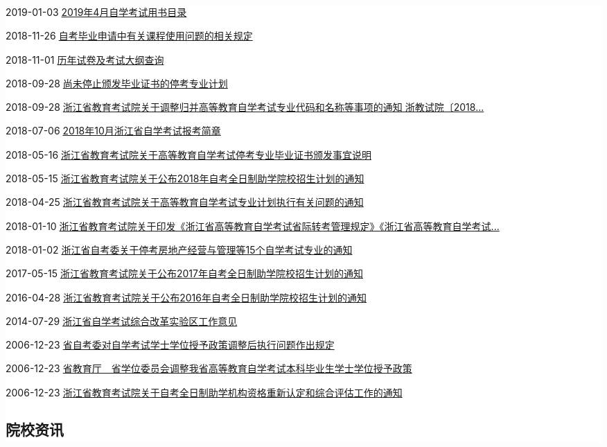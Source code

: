 2019-01-03 [2019年4月自学考试用书目录](https://www.zjzs.net/moban/index/0000000067eedb94016812b4b4ca0ab0.html)

2018-11-26 [自考毕业申请中有关课程使用问题的相关规定](https://www.zjzs.net/moban/index/40284850671b98b101674f32df060722.html)

2018-11-01 [历年试卷及考试大纲查询](https://www.zjzs.net/moban/index/4028485466c4aecc01671aa7cedf0a47.html)

2018-09-28 [尚未停止颁发毕业证书的停考专业计划](https://www.zjzs.net/moban/index/4028485265e5c2ce01661f4b046e003c.html)

2018-09-28 [浙江省教育考试院关于调整归并高等教育自学考试专业代码和名称等事项的通知 浙教试院〔2018...](https://www.zjzs.net/moban/index/0000000065e5bae801661e54e34707e0.html)

2018-07-06 [2018年10月浙江省自学考试报考简章](https://www.zjzs.net/moban/index/40284853644429d201646f00c8a0045e.html)

2018-05-16 [浙江省教育考试院关于高等教育自学考试停考专业毕业证书颁发事宜说明](https://www.zjzs.net/moban/index/402848546366d32b016367b5aa4a0001.html)

2018-05-15 [浙江省教育考试院关于公布2018年自考全日制助学院校招生计划的通知](https://www.zjzs.net/moban/index/8a11f2c87af19d9f017af1a2c7ed0005.html)

2018-04-25 [浙江省教育考试院关于高等教育自学考试专业计划执行有关问题的通知](https://www.zjzs.net/moban/index/4028485262b7c49a0162fa6bb470005c.html)

2018-01-10 [浙江省教育考试院关于印发《浙江省高等教育自学考试省际转考管理规定》《浙江省高等教育自学考试...](https://www.zjzs.net/moban/index/111269.html)

2018-01-02 [浙江省自考委关于停考房地产经营与管理等15个自学考试专业的通知](https://www.zjzs.net/moban/index/111202.html)

2017-05-15 [浙江省教育考试院关于公布2017年自考全日制助学院校招生计划的通知](https://www.zjzs.net/moban/index/8a11f2c87af19d9f017af1a2523e0003.html)

2016-04-28 [浙江省教育考试院关于公布2016年自考全日制助学院校招生计划的通知](https://www.zjzs.net/moban/index/8a11f2c87af19d9f017af1a1163f0001.html)

2014-07-29 [浙江省自学考试综合改革实验区工作意见](https://www.zjzs.net/moban/index/95997.html)

2006-12-23 [省自考委对自学考试学士学位授予政策调整后执行问题作出规定](https://www.zjzs.net/moban/index/3687.html)

2006-12-23 [省教育厅　省学位委员会调整我省高等教育自学考试本科毕业生学士学位授予政策](https://www.zjzs.net/moban/index/3692.html)

2006-12-23 [浙江省教育考试院关于自考全日制助学机构资格重新认定和综合评估工作的通知](https://www.zjzs.net/moban/index/3424.html)



## 院校资讯